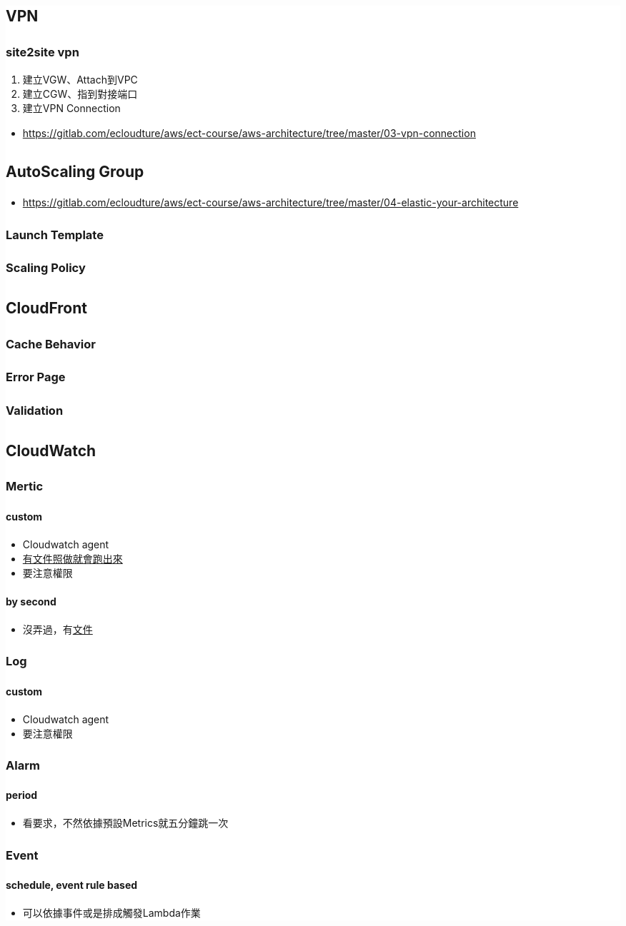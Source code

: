 ## VPN
### site2site vpn
1. 建立VGW、Attach到VPC
2. 建立CGW、指到對接端口
3. 建立VPN Connection
- https://gitlab.com/ecloudture/aws/ect-course/aws-architecture/tree/master/03-vpn-connection

## AutoScaling Group
- https://gitlab.com/ecloudture/aws/ect-course/aws-architecture/tree/master/04-elastic-your-architecture
### Launch Template 
### Scaling Policy

## CloudFront
### Cache Behavior
### Error Page
### Validation

## CloudWatch
### Mertic
#### custom
- Cloudwatch agent
- [有文件照做就會跑出來](https://docs.aws.amazon.com/AmazonCloudWatch/latest/monitoring/publishingMetrics.html)
- 要注意權限
#### by second
- 沒弄過，有[文件](https://aws.amazon.com/blogs/aws/new-high-resolution-custom-metrics-and-alarms-for-amazon-cloudwatch/)
### Log
#### custom
- Cloudwatch agent
- 要注意權限
### Alarm
#### period
- 看要求，不然依據預設Metrics就五分鐘跳一次
### Event
#### schedule, event rule based
- 可以依據事件或是排成觸發Lambda作業
